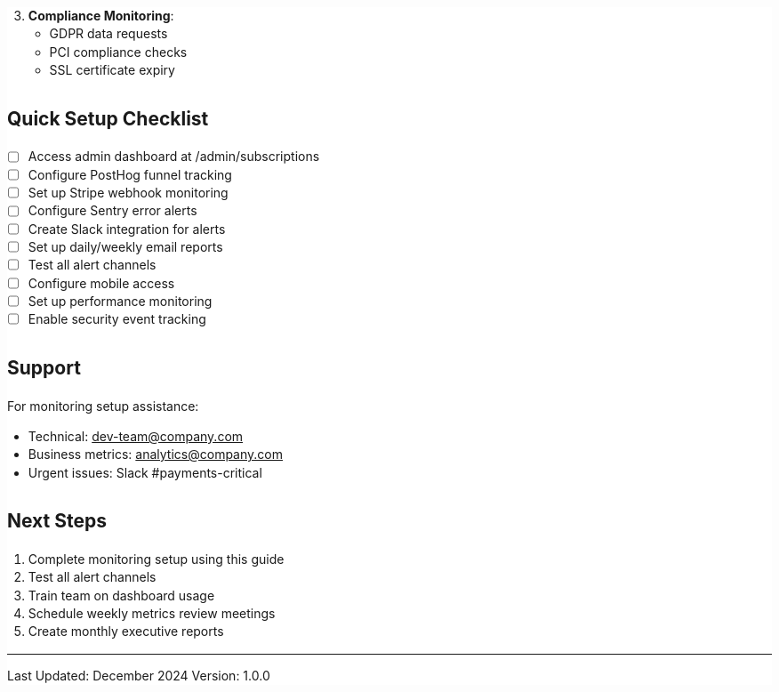3. **Compliance Monitoring**:
   - GDPR data requests
   - PCI compliance checks
   - SSL certificate expiry

## Quick Setup Checklist

- [ ] Access admin dashboard at /admin/subscriptions
- [ ] Configure PostHog funnel tracking
- [ ] Set up Stripe webhook monitoring
- [ ] Configure Sentry error alerts
- [ ] Create Slack integration for alerts
- [ ] Set up daily/weekly email reports
- [ ] Test all alert channels
- [ ] Configure mobile access
- [ ] Set up performance monitoring
- [ ] Enable security event tracking

## Support

For monitoring setup assistance:
- Technical: dev-team@company.com
- Business metrics: analytics@company.com
- Urgent issues: Slack #payments-critical

## Next Steps

1. Complete monitoring setup using this guide
2. Test all alert channels
3. Train team on dashboard usage
4. Schedule weekly metrics review meetings
5. Create monthly executive reports

---

Last Updated: December 2024
Version: 1.0.0